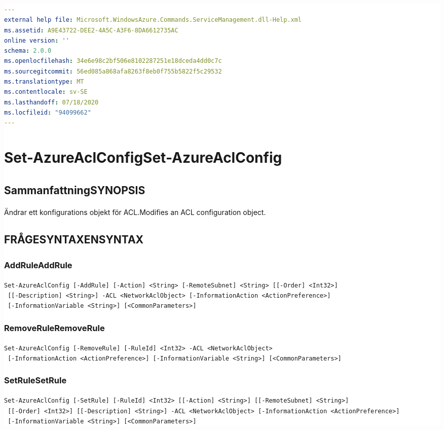 ```yaml
---
external help file: Microsoft.WindowsAzure.Commands.ServiceManagement.dll-Help.xml
ms.assetid: A9E43722-DEE2-4A5C-A3F6-8DA6612735AC
online version: ''
schema: 2.0.0
ms.openlocfilehash: 34e6e98c2bf506e8102287251e18dceda4dd0c7c
ms.sourcegitcommit: 56ed085a868afa8263f8eb0f755b5822f5c29532
ms.translationtype: MT
ms.contentlocale: sv-SE
ms.lasthandoff: 07/18/2020
ms.locfileid: "94099662"
---
```

# <span data-ttu-id="ab3f7-101">Set-AzureAclConfig</span><span class="sxs-lookup"><span data-stu-id="ab3f7-101">Set-AzureAclConfig</span></span>

## <span data-ttu-id="ab3f7-102">Sammanfattning</span><span class="sxs-lookup"><span data-stu-id="ab3f7-102">SYNOPSIS</span></span>
<span data-ttu-id="ab3f7-103">Ändrar ett konfigurations objekt för ACL.</span><span class="sxs-lookup"><span data-stu-id="ab3f7-103">Modifies an ACL configuration object.</span></span>

## <span data-ttu-id="ab3f7-104">FRÅGESYNTAXEN</span><span class="sxs-lookup"><span data-stu-id="ab3f7-104">SYNTAX</span></span>

### <span data-ttu-id="ab3f7-105">AddRule</span><span class="sxs-lookup"><span data-stu-id="ab3f7-105">AddRule</span></span>
```
Set-AzureAclConfig [-AddRule] [-Action] <String> [-RemoteSubnet] <String> [[-Order] <Int32>]
 [[-Description] <String>] -ACL <NetworkAclObject> [-InformationAction <ActionPreference>]
 [-InformationVariable <String>] [<CommonParameters>]
```

### <span data-ttu-id="ab3f7-106">RemoveRule</span><span class="sxs-lookup"><span data-stu-id="ab3f7-106">RemoveRule</span></span>
```
Set-AzureAclConfig [-RemoveRule] [-RuleId] <Int32> -ACL <NetworkAclObject>
 [-InformationAction <ActionPreference>] [-InformationVariable <String>] [<CommonParameters>]
```

### <span data-ttu-id="ab3f7-107">SetRule</span><span class="sxs-lookup"><span data-stu-id="ab3f7-107">SetRule</span></span>
```
Set-AzureAclConfig [-SetRule] [-RuleId] <Int32> [[-Action] <String>] [[-RemoteSubnet] <String>]
 [[-Order] <Int32>] [[-Description] <String>] -ACL <NetworkAclObject> [-InformationAction <ActionPreference>]
 [-InformationVariable <String>] [<CommonParameters>]
```
